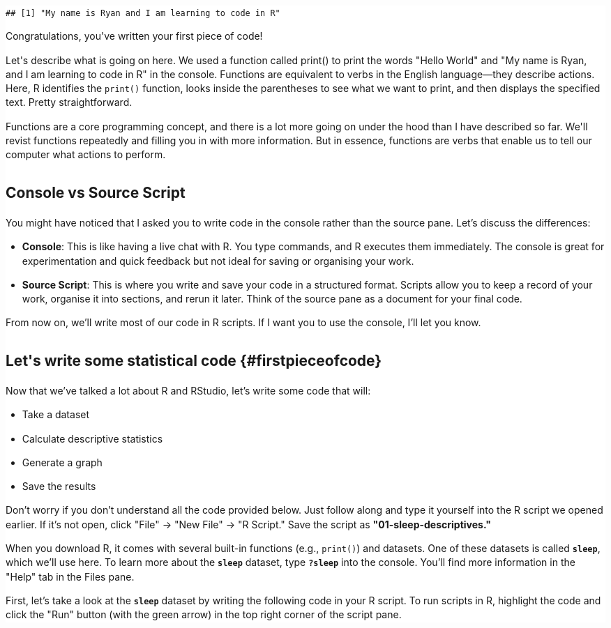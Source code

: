```
## [1] "My name is Ryan and I am learning to code in R"
```

Congratulations, you've written your first piece of code!

Let's describe what is going on here. We used a function called print() to print the words "Hello World" and "My name is Ryan, and I am learning to code in R" in the console. Functions are equivalent to verbs in the English language—they describe actions. Here, R identifies the `print()` function, looks inside the parentheses to see what we want to print, and then displays the specified text. Pretty straightforward.

Functions are a core programming concept, and there is a lot more going on under the hood than I have described so far. We'll revist functions repeatedly and filling you in with more information. But in essence, functions are verbs that enable us to tell our computer what actions to perform.

## Console vs Source Script

You might have noticed that I asked you to write code in the console rather than the source pane. Let’s discuss the differences:

-   **Console**: This is like having a live chat with R. You type commands, and R executes them immediately. The console is great for experimentation and quick feedback but not ideal for saving or organising your work.

-   **Source Script**: This is where you write and save your code in a structured format. Scripts allow you to keep a record of your work, organise it into sections, and rerun it later. Think of the source pane as a document for your final code.

From now on, we’ll write most of our code in R scripts. If I want you to use the console, I’ll let you know.

## Let's write some statistical code {#firstpieceofcode}

Now that we’ve talked a lot about R and RStudio, let’s write some code that will:

-   Take a dataset

-   Calculate descriptive statistics

-   Generate a graph

-   Save the results

Don’t worry if you don’t understand all the code provided below. Just follow along and type it yourself into the R script we opened earlier. If it’s not open, click "File" → "New File" → "R Script." Save the script as **"01-sleep-descriptives."**

When you download R, it comes with several built-in functions (e.g., `print()`) and datasets. One of these datasets is called **`sleep`**, which we’ll use here. To learn more about the **`sleep`** dataset, type **`?sleep`** into the console. You’ll find more information in the "Help" tab in the Files pane.

First, let’s take a look at the **`sleep`** dataset by writing the following code in your R script. To run scripts in R, highlight the code and click the "Run" button (with the green arrow) in the top right corner of the script pane.


[^02-rstudio-1]: There are always tradeoffs in selecting a language. Many programming concepts are easier to grasp in Python than in R. Similarly, there is a lot of resources available for conducting machine-learning analysis in Python.
[^02-rstudio-2]: This is a fairly generic type of graph offered by base R. During the course we will looking at ways we can create "sexier" and more APA friendly type of graphs. But for one line of code, it's not bad!
[^03-programming-p1-1]: Including the "\>" is a pain when formatting this book, so I won't include "\>" in examples of code from this point forward.
[^03-programming-p1-2]: If you do not know what a p-value is, do not worry. We will introduce this concept later and discuss it extensively.
[^03-programming-p1-3]: I used the function `rnorm()` to generate these values. If you want to read more about this very handy function, type `?rnorm` into the console, or follow this [link](https://www.statology.org/r-runif-vs-rnorm/).